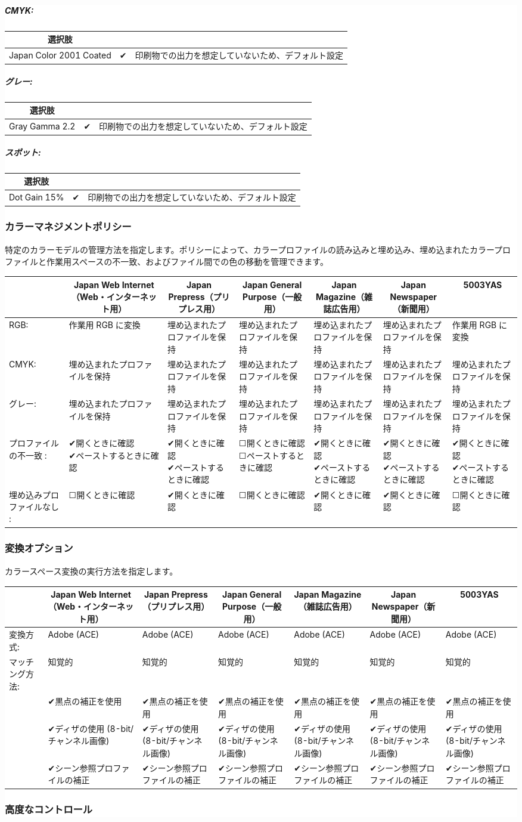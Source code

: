 ##### CMYK:

| 選択肢                  |      |                                                    |
| ----------------------- | ---- | -------------------------------------------------- |
| Japan Color 2001 Coated | ✔    | 印刷物での出力を想定していないため、デフォルト設定 |

##### グレー:

| 選択肢         |      |                                                    |
| -------------- | ---- | -------------------------------------------------- |
| Gray Gamma 2.2 | ✔    | 印刷物での出力を想定していないため、デフォルト設定 |

##### スポット:

| 選択肢       |      |                                                    |
| ------------ | ---- | -------------------------------------------------- |
| Dot Gain 15% | ✔    | 印刷物での出力を想定していないため、デフォルト設定 |

### カラーマネジメントポリシー

特定のカラーモデルの管理方法を指定します。ポリシーによって、カラープロファイルの読み込みと埋め込み、埋め込まれたカラープロファイルと作業用スペースの不一致、およびファイル間での色の移動を管理できます。

|                            | Japan Web Internet（Web・インターネット用）  | Japan Prepress（プリプレス用）               | Japan General  Purpose（一般用）             | Japan Magazine（雑誌広告用）                 | Japan Newspaper（新聞用）                    | 5003YAS                                      |
| -------------------------- | -------------------------------------------- | -------------------------------------------- | -------------------------------------------- | -------------------------------------------- | -------------------------------------------- | -------------------------------------------- |
| RGB:                   | 作業用 RGB に変換                            | 埋め込まれたプロファイルを保持               | 埋め込まれたプロファイルを保持               | 埋め込まれたプロファイルを保持               | 埋め込まれたプロファイルを保持               | 作業用 RGB に変換                            |
| CMYK:                      | 埋め込まれたプロファイルを保持               | 埋め込まれたプロファイルを保持               | 埋め込まれたプロファイルを保持               | 埋め込まれたプロファイルを保持               | 埋め込まれたプロファイルを保持               | 埋め込まれたプロファイルを保持               |
| グレー:               | 埋め込まれたプロファイルを保持               | 埋め込まれたプロファイルを保持               | 埋め込まれたプロファイルを保持               | 埋め込まれたプロファイルを保持               | 埋め込まれたプロファイルを保持               | 埋め込まれたプロファイルを保持               |
| プロファイルの不一致 :     | ✔開くときに確認<br />✔ペーストするときに確認 | ✔開くときに確認<br />✔ペーストするときに確認 | ☐開くときに確認<br />☐ペーストするときに確認 | ✔開くときに確認<br />✔ペーストするときに確認 | ✔開くときに確認<br />✔ペーストするときに確認 | ✔開くときに確認<br />✔ペーストするときに確認 |
| 埋め込みプロファイルなし : | ☐開くときに確認                              | ✔開くときに確認                              | ☐開くときに確認                              | ✔開くときに確認                              | ✔開くときに確認                              | ☐開くときに確認                              |

### 変換オプション

カラースペース変換の実行方法を指定します。

|                      | Japan Web Internet（Web・インターネット用） | Japan Prepress（プリプレス用）           | Japan General  Purpose（一般用）         | Japan Magazine（雑誌広告用）             | Japan Newspaper（新聞用）                | 5003YAS                                  |
| -------------------- | ------------------------------------------- | ---------------------------------------- | ---------------------------------------- | ---------------------------------------- | ---------------------------------------- | ---------------------------------------- |
| 変換方式:       | Adobe (ACE)                                 | Adobe (ACE)                              | Adobe (ACE)                              | Adobe (ACE)                              | Adobe (ACE)                              | Adobe (ACE)                              |
| マッチング方法: | 知覚的                                      | 知覚的                                   | 知覚的                                   | 知覚的                                   | 知覚的                                   | 知覚的                                   |
|                      | ✔黒点の補正を使用                       | ✔黒点の補正を使用                    | ✔黒点の補正を使用                    | ✔黒点の補正を使用                    | ✔黒点の補正を使用                    | ✔黒点の補正を使用                    |
|                      | ✔ディザの使用 (8-bit/チャンネル画像)    | ✔ディザの使用 (8-bit/チャンネル画像) | ✔ディザの使用 (8-bit/チャンネル画像) | ✔ディザの使用 (8-bit/チャンネル画像) | ✔ディザの使用 (8-bit/チャンネル画像) | ✔ディザの使用 (8-bit/チャンネル画像) |
|                      | ✔シーン参照プロファイルの補正           | ✔シーン参照プロファイルの補正        | ✔シーン参照プロファイルの補正        | ✔シーン参照プロファイルの補正        | ✔シーン参照プロファイルの補正        | ✔シーン参照プロファイルの補正        |

### 高度なコントロール
